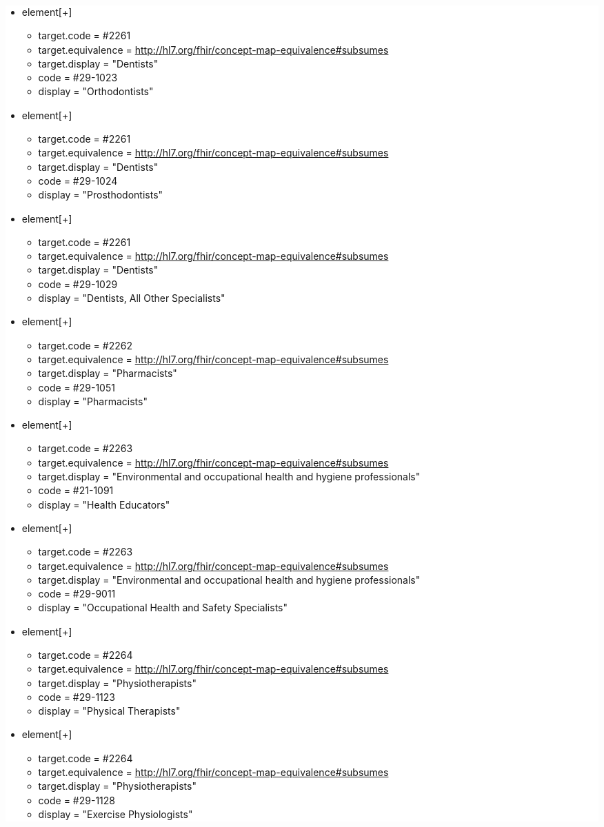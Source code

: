  * element[+]
    * target.code = #2261
    * target.equivalence = http://hl7.org/fhir/concept-map-equivalence#subsumes	
    * target.display = "Dentists"
    * code = #29-1023  	
    * display = "Orthodontists"

  * element[+]
    * target.code = #2261
    * target.equivalence = http://hl7.org/fhir/concept-map-equivalence#subsumes	
    * target.display = "Dentists"
    * code = #29-1024  	
    * display = "Prosthodontists"

  * element[+]
    * target.code = #2261
    * target.equivalence = http://hl7.org/fhir/concept-map-equivalence#subsumes	
    * target.display = "Dentists"
    * code = #29-1029  	
    * display = "Dentists, All Other Specialists"

  * element[+]
    * target.code = #2262
    * target.equivalence = http://hl7.org/fhir/concept-map-equivalence#subsumes	
    * target.display = "Pharmacists"
    * code = #29-1051  	
    * display = "Pharmacists"

  * element[+]
    * target.code = #2263
    * target.equivalence = http://hl7.org/fhir/concept-map-equivalence#subsumes	
    * target.display = "Environmental and occupational health and hygiene professionals"
    * code = #21-1091  	
    * display = "Health Educators"

  * element[+]
    * target.code = #2263
    * target.equivalence = http://hl7.org/fhir/concept-map-equivalence#subsumes	
    * target.display = "Environmental and occupational health and hygiene professionals"
    * code = #29-9011  	
    * display = "Occupational Health and Safety Specialists"

  * element[+]
    * target.code = #2264
    * target.equivalence = http://hl7.org/fhir/concept-map-equivalence#subsumes	
    * target.display = "Physiotherapists"
    * code = #29-1123  	
    * display = "Physical Therapists"

  * element[+]
    * target.code = #2264
    * target.equivalence = http://hl7.org/fhir/concept-map-equivalence#subsumes	
    * target.display = "Physiotherapists"
    * code = #29-1128  	
    * display = "Exercise Physiologists"
